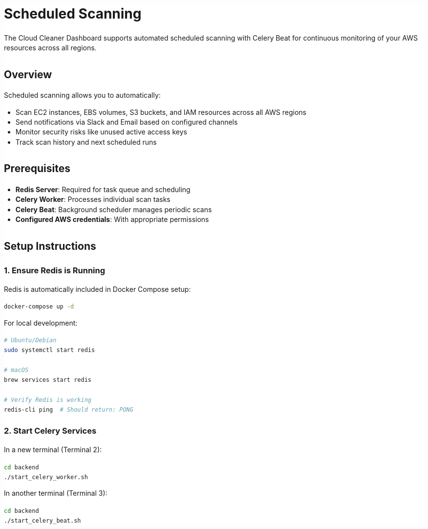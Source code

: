 # Scheduled Scanning

The Cloud Cleaner Dashboard supports automated scheduled scanning with Celery Beat for continuous monitoring of your AWS resources across all regions.

## Overview

Scheduled scanning allows you to automatically:
- Scan EC2 instances, EBS volumes, S3 buckets, and IAM resources across all AWS regions
- Send notifications via Slack and Email based on configured channels
- Monitor security risks like unused active access keys
- Track scan history and next scheduled runs

## Prerequisites

- **Redis Server**: Required for task queue and scheduling
- **Celery Worker**: Processes individual scan tasks
- **Celery Beat**: Background scheduler manages periodic scans
- **Configured AWS credentials**: With appropriate permissions

## Setup Instructions

### 1. Ensure Redis is Running

Redis is automatically included in Docker Compose setup:
```bash
docker-compose up -d
```

For local development:
```bash
# Ubuntu/Debian
sudo systemctl start redis

# macOS
brew services start redis

# Verify Redis is working
redis-cli ping  # Should return: PONG
```

### 2. Start Celery Services

In a new terminal (Terminal 2):
```bash
cd backend
./start_celery_worker.sh
```

In another terminal (Terminal 3):
```bash
cd backend
./start_celery_beat.sh
```
